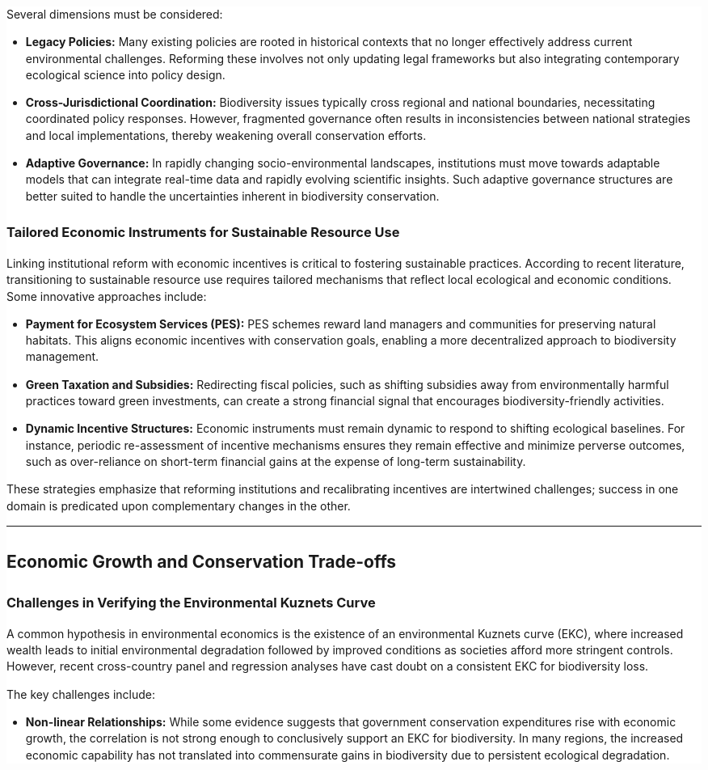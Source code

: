 Several dimensions must be considered:

- **Legacy Policies:** Many existing policies are rooted in historical contexts that no longer effectively address current environmental challenges. Reforming these involves not only updating legal frameworks but also integrating contemporary ecological science into policy design.

- **Cross-Jurisdictional Coordination:** Biodiversity issues typically cross regional and national boundaries, necessitating coordinated policy responses. However, fragmented governance often results in inconsistencies between national strategies and local implementations, thereby weakening overall conservation efforts.

- **Adaptive Governance:** In rapidly changing socio-environmental landscapes, institutions must move towards adaptable models that can integrate real-time data and rapidly evolving scientific insights. Such adaptive governance structures are better suited to handle the uncertainties inherent in biodiversity conservation.

### Tailored Economic Instruments for Sustainable Resource Use

Linking institutional reform with economic incentives is critical to fostering sustainable practices. According to recent literature, transitioning to sustainable resource use requires tailored mechanisms that reflect local ecological and economic conditions. Some innovative approaches include:

- **Payment for Ecosystem Services (PES):** PES schemes reward land managers and communities for preserving natural habitats. This aligns economic incentives with conservation goals, enabling a more decentralized approach to biodiversity management.

- **Green Taxation and Subsidies:** Redirecting fiscal policies, such as shifting subsidies away from environmentally harmful practices toward green investments, can create a strong financial signal that encourages biodiversity-friendly activities.

- **Dynamic Incentive Structures:** Economic instruments must remain dynamic to respond to shifting ecological baselines. For instance, periodic re-assessment of incentive mechanisms ensures they remain effective and minimize perverse outcomes, such as over-reliance on short-term financial gains at the expense of long-term sustainability.

These strategies emphasize that reforming institutions and recalibrating incentives are intertwined challenges; success in one domain is predicated upon complementary changes in the other.

---

## Economic Growth and Conservation Trade-offs

### Challenges in Verifying the Environmental Kuznets Curve

A common hypothesis in environmental economics is the existence of an environmental Kuznets curve (EKC), where increased wealth leads to initial environmental degradation followed by improved conditions as societies afford more stringent controls. However, recent cross-country panel and regression analyses have cast doubt on a consistent EKC for biodiversity loss.

The key challenges include:

- **Non-linear Relationships:** While some evidence suggests that government conservation expenditures rise with economic growth, the correlation is not strong enough to conclusively support an EKC for biodiversity. In many regions, the increased economic capability has not translated into commensurate gains in biodiversity due to persistent ecological degradation.
